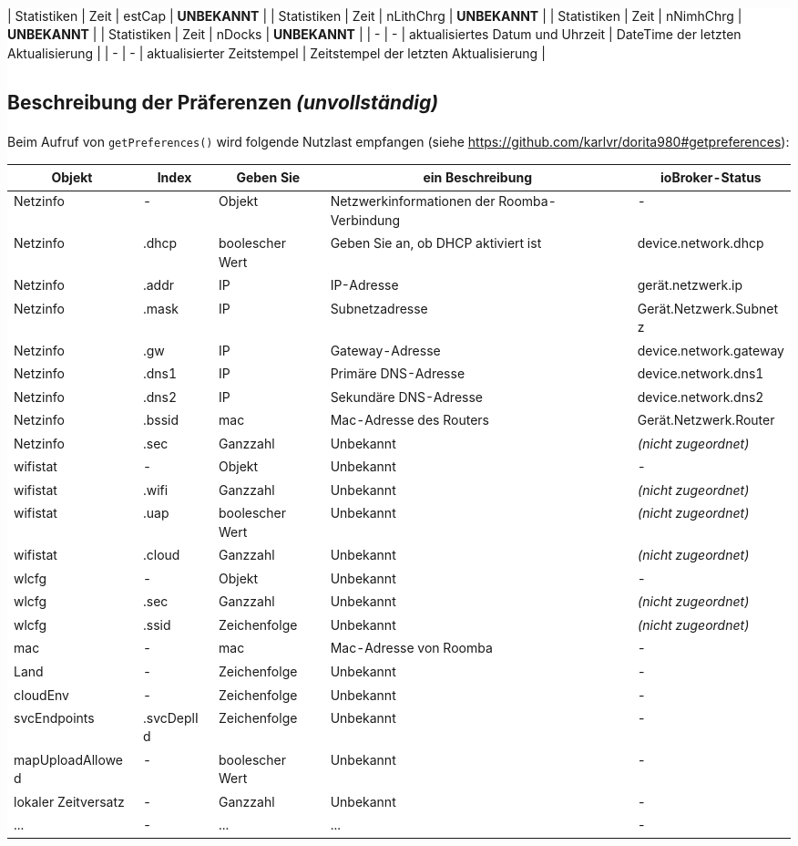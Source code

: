 | Statistiken | Zeit | estCap | **UNBEKANNT** |
| Statistiken | Zeit | nLithChrg | **UNBEKANNT** |
| Statistiken | Zeit | nNimhChrg | **UNBEKANNT** |
| Statistiken | Zeit | nDocks | **UNBEKANNT** |
| - | - | aktualisiertes Datum und Uhrzeit | DateTime der letzten Aktualisierung |
| - | - | aktualisierter Zeitstempel | Zeitstempel der letzten Aktualisierung |

## Beschreibung der Präferenzen _(unvollständig)_
Beim Aufruf von ```getPreferences()``` wird folgende Nutzlast empfangen (siehe https://github.com/karlvr/dorita980#getpreferences):

| Objekt | Index | Geben Sie | ein Beschreibung | ioBroker-Status |
| ------ | ----- | ---- | ----------- | -------------- |
| Netzinfo | - | Objekt | Netzwerkinformationen der Roomba-Verbindung | - |
| Netzinfo | .dhcp | boolescher Wert | Geben Sie an, ob DHCP aktiviert ist | device.network.dhcp |
| Netzinfo | .addr | IP | IP-Adresse | gerät.netzwerk.ip |
| Netzinfo | .mask | IP | Subnetzadresse | Gerät.Netzwerk.Subnetz |
| Netzinfo | .gw | IP | Gateway-Adresse | device.network.gateway |
| Netzinfo | .dns1 | IP | Primäre DNS-Adresse | device.network.dns1 |
| Netzinfo | .dns2 | IP | Sekundäre DNS-Adresse | device.network.dns2 |
| Netzinfo | .bssid | mac | Mac-Adresse des Routers | Gerät.Netzwerk.Router |
| Netzinfo | .sec | Ganzzahl | Unbekannt | _(nicht zugeordnet)_ |
| wifistat | - | Objekt | Unbekannt | - |
| wifistat | .wifi | Ganzzahl | Unbekannt | _(nicht zugeordnet)_ |
| wifistat | .uap | boolescher Wert | Unbekannt | _(nicht zugeordnet)_ |
| wifistat | .cloud | Ganzzahl | Unbekannt | _(nicht zugeordnet)_ |
| wlcfg | - | Objekt | Unbekannt | - |
| wlcfg | .sec | Ganzzahl | Unbekannt | _(nicht zugeordnet)_ |
| wlcfg | .ssid | Zeichenfolge | Unbekannt | _(nicht zugeordnet)_ |
| mac | - | mac | Mac-Adresse von Roomba | - |
| Land | - | Zeichenfolge | Unbekannt | - |
| cloudEnv | - | Zeichenfolge | Unbekannt | - |
| svcEndpoints | .svcDeplId | Zeichenfolge | Unbekannt | - |
| mapUploadAllowed | - | boolescher Wert | Unbekannt | - |
| lokaler Zeitversatz | - | Ganzzahl | Unbekannt | - |
| ... | - | ... | ... | - |

